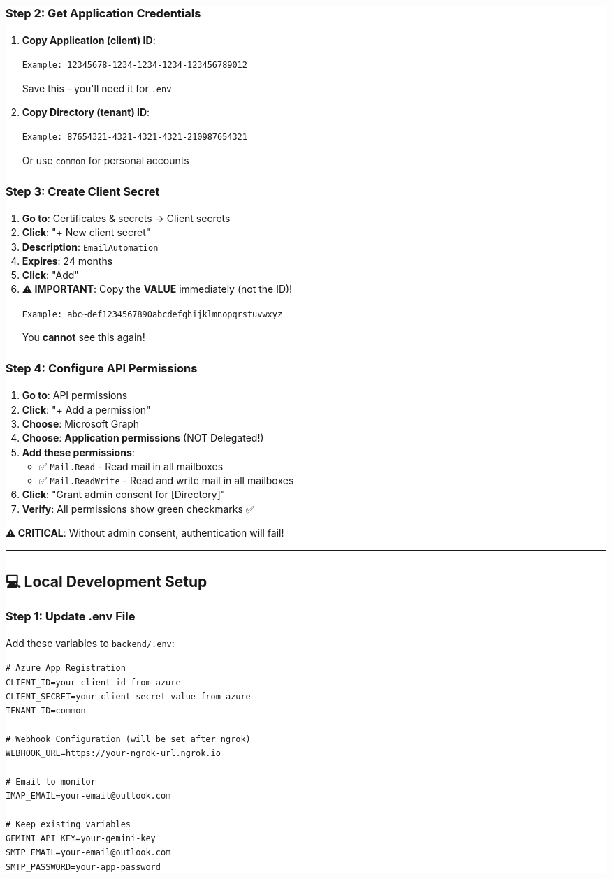 ### Step 2: Get Application Credentials

1. **Copy Application (client) ID**:
   ```
   Example: 12345678-1234-1234-1234-123456789012
   ```
   Save this - you'll need it for `.env`

2. **Copy Directory (tenant) ID**:
   ```
   Example: 87654321-4321-4321-4321-210987654321
   ```
   Or use `common` for personal accounts

### Step 3: Create Client Secret

1. **Go to**: Certificates & secrets → Client secrets
2. **Click**: "+ New client secret"
3. **Description**: `EmailAutomation`
4. **Expires**: 24 months
5. **Click**: "Add"
6. **⚠️ IMPORTANT**: Copy the **VALUE** immediately (not the ID)!
   ```
   Example: abc~def1234567890abcdefghijklmnopqrstuvwxyz
   ```
   You **cannot** see this again!

### Step 4: Configure API Permissions

1. **Go to**: API permissions
2. **Click**: "+ Add a permission"
3. **Choose**: Microsoft Graph
4. **Choose**: **Application permissions** (NOT Delegated!)
5. **Add these permissions**:
   - ✅ `Mail.Read` - Read mail in all mailboxes
   - ✅ `Mail.ReadWrite` - Read and write mail in all mailboxes
6. **Click**: "Grant admin consent for [Directory]"
7. **Verify**: All permissions show green checkmarks ✅

**⚠️ CRITICAL**: Without admin consent, authentication will fail!

---

## 💻 Local Development Setup

### Step 1: Update .env File

Add these variables to `backend/.env`:

```env
# Azure App Registration
CLIENT_ID=your-client-id-from-azure
CLIENT_SECRET=your-client-secret-value-from-azure
TENANT_ID=common

# Webhook Configuration (will be set after ngrok)
WEBHOOK_URL=https://your-ngrok-url.ngrok.io

# Email to monitor
IMAP_EMAIL=your-email@outlook.com

# Keep existing variables
GEMINI_API_KEY=your-gemini-key
SMTP_EMAIL=your-email@outlook.com
SMTP_PASSWORD=your-app-password
```
